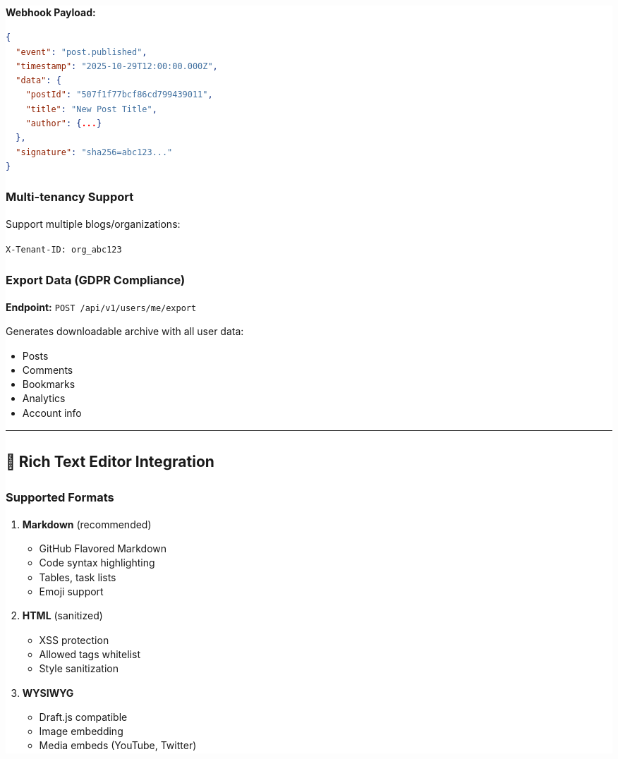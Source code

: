 **Webhook Payload:**
```json
{
  "event": "post.published",
  "timestamp": "2025-10-29T12:00:00.000Z",
  "data": {
    "postId": "507f1f77bcf86cd799439011",
    "title": "New Post Title",
    "author": {...}
  },
  "signature": "sha256=abc123..."
}
```

### Multi-tenancy Support

Support multiple blogs/organizations:

```http
X-Tenant-ID: org_abc123
```

### Export Data (GDPR Compliance)

**Endpoint:** `POST /api/v1/users/me/export`

Generates downloadable archive with all user data:
- Posts
- Comments
- Bookmarks
- Analytics
- Account info

---

## 🎨 Rich Text Editor Integration

### Supported Formats

1. **Markdown** (recommended)
   - GitHub Flavored Markdown
   - Code syntax highlighting
   - Tables, task lists
   - Emoji support

2. **HTML** (sanitized)
   - XSS protection
   - Allowed tags whitelist
   - Style sanitization

3. **WYSIWYG**
   - Draft.js compatible
   - Image embedding
   - Media embeds (YouTube, Twitter)
